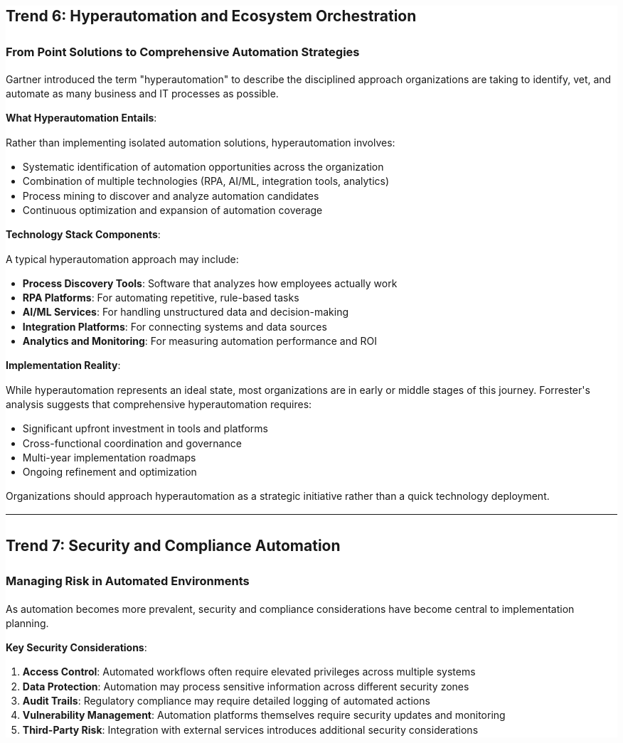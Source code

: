 
## Trend 6: Hyperautomation and Ecosystem Orchestration

### From Point Solutions to Comprehensive Automation Strategies

Gartner introduced the term "hyperautomation" to describe the disciplined approach organizations are taking to identify, vet, and automate as many business and IT processes as possible.

**What Hyperautomation Entails**:

Rather than implementing isolated automation solutions, hyperautomation involves:
- Systematic identification of automation opportunities across the organization
- Combination of multiple technologies (RPA, AI/ML, integration tools, analytics)
- Process mining to discover and analyze automation candidates
- Continuous optimization and expansion of automation coverage

**Technology Stack Components**:

A typical hyperautomation approach may include:
- **Process Discovery Tools**: Software that analyzes how employees actually work
- **RPA Platforms**: For automating repetitive, rule-based tasks
- **AI/ML Services**: For handling unstructured data and decision-making
- **Integration Platforms**: For connecting systems and data sources
- **Analytics and Monitoring**: For measuring automation performance and ROI

**Implementation Reality**:

While hyperautomation represents an ideal state, most organizations are in early or middle stages of this journey. Forrester's analysis suggests that comprehensive hyperautomation requires:
- Significant upfront investment in tools and platforms
- Cross-functional coordination and governance
- Multi-year implementation roadmaps
- Ongoing refinement and optimization

Organizations should approach hyperautomation as a strategic initiative rather than a quick technology deployment.

---

## Trend 7: Security and Compliance Automation

### Managing Risk in Automated Environments

As automation becomes more prevalent, security and compliance considerations have become central to implementation planning.

**Key Security Considerations**:

1. **Access Control**: Automated workflows often require elevated privileges across multiple systems
2. **Data Protection**: Automation may process sensitive information across different security zones
3. **Audit Trails**: Regulatory compliance may require detailed logging of automated actions
4. **Vulnerability Management**: Automation platforms themselves require security updates and monitoring
5. **Third-Party Risk**: Integration with external services introduces additional security considerations

